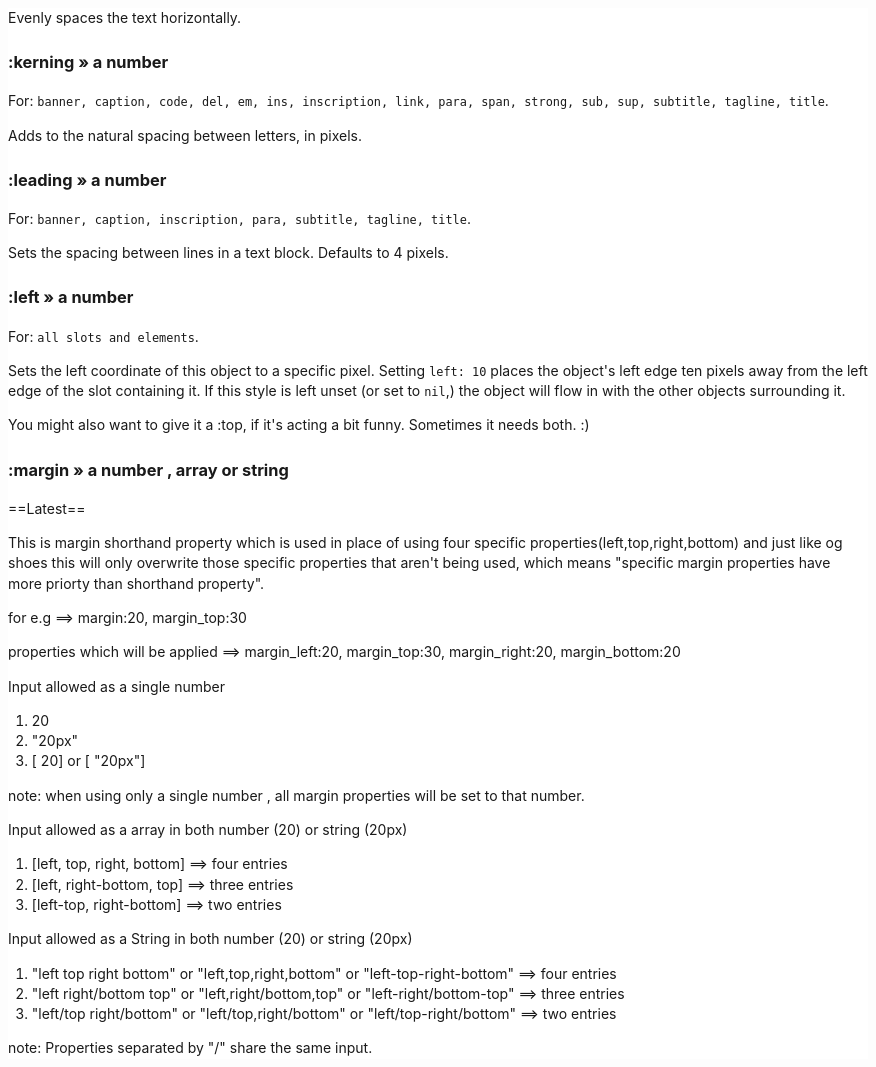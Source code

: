 Evenly spaces the text horizontally.

### :kerning » a number

For: `banner, caption, code, del, em, ins, inscription, link, para, span,
strong, sub, sup, subtitle, tagline, title`.

Adds to the natural spacing between letters, in pixels.

### :leading » a number

For: `banner, caption, inscription, para, subtitle, tagline, title`.

Sets the spacing between lines in a text block.  Defaults to 4 pixels.

### :left » a number

For: `all slots and elements`.

Sets the left coordinate of this object to a specific pixel.  Setting `left: 10` places the object's left edge ten pixels away from the left edge of the
slot containing it.  If this style is left unset (or set to `nil`,) the object
will flow in with the other objects surrounding it.

You might also want to give it a :top, if it's acting a bit funny. Sometimes it needs both. :)

### :margin » a number , array or string

==Latest==

This is margin shorthand property which is used in place of using four specific properties(left,top,right,bottom) and just like og shoes this will only overwrite those specific properties that aren't being used, which means "specific margin properties have more priorty than shorthand property".

for e.g ==> margin:20, margin_top:30

properties which will be applied  ==>  margin_left:20, margin_top:30, margin_right:20, margin_bottom:20


Input allowed as a single number
   1. 20
   2. "20px"
   3. [ 20] or [ "20px"]
   
note: when using only a single number , all margin properties will be set to that number.

Input allowed as a array in both number (20) or string (20px)
   1. [left, top, right, bottom]  ==> four entries
   2. [left, right-bottom, top]   ==> three entries
   3. [left-top, right-bottom]    ==> two entries

Input allowed as a String in both number (20) or string (20px)
   1. "left top right bottom" or "left,top,right,bottom" or "left-top-right-bottom"  ==> four entries
   2. "left right/bottom top" or "left,right/bottom,top" or "left-right/bottom-top"  ==> three entries
   3. "left/top right/bottom" or "left/top,right/bottom" or "left/top-right/bottom" ==> two entries

note: Properties separated by "/" share the same input.
